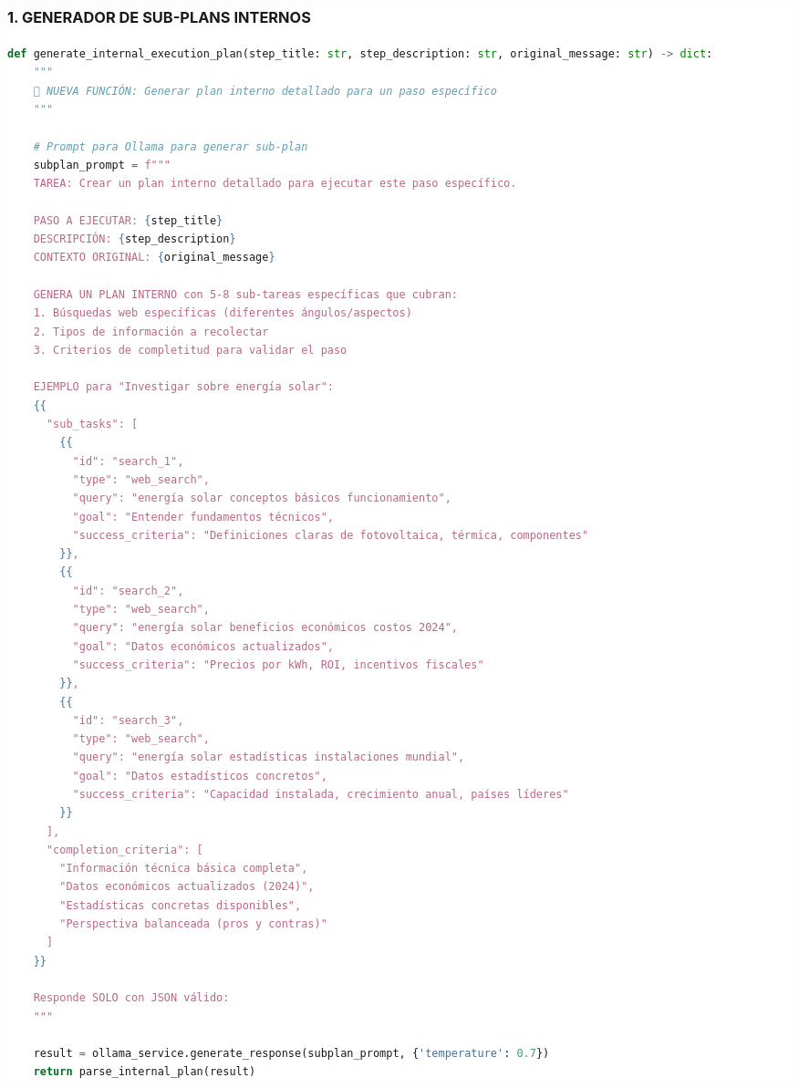 ### **1. GENERADOR DE SUB-PLANS INTERNOS**

```python
def generate_internal_execution_plan(step_title: str, step_description: str, original_message: str) -> dict:
    """
    🧠 NUEVA FUNCIÓN: Generar plan interno detallado para un paso específico
    """
    
    # Prompt para Ollama para generar sub-plan
    subplan_prompt = f"""
    TAREA: Crear un plan interno detallado para ejecutar este paso específico.
    
    PASO A EJECUTAR: {step_title}
    DESCRIPCIÓN: {step_description}
    CONTEXTO ORIGINAL: {original_message}
    
    GENERA UN PLAN INTERNO con 5-8 sub-tareas específicas que cubran:
    1. Búsquedas web específicas (diferentes ángulos/aspectos)
    2. Tipos de información a recolectar
    3. Criterios de completitud para validar el paso
    
    EJEMPLO para "Investigar sobre energía solar":
    {{
      "sub_tasks": [
        {{
          "id": "search_1",
          "type": "web_search",
          "query": "energía solar conceptos básicos funcionamiento",
          "goal": "Entender fundamentos técnicos",
          "success_criteria": "Definiciones claras de fotovoltaica, térmica, componentes"
        }},
        {{
          "id": "search_2", 
          "type": "web_search",
          "query": "energía solar beneficios económicos costos 2024",
          "goal": "Datos económicos actualizados",
          "success_criteria": "Precios por kWh, ROI, incentivos fiscales"
        }},
        {{
          "id": "search_3",
          "type": "web_search", 
          "query": "energía solar estadísticas instalaciones mundial",
          "goal": "Datos estadísticos concretos",
          "success_criteria": "Capacidad instalada, crecimiento anual, países líderes"
        }}
      ],
      "completion_criteria": [
        "Información técnica básica completa",
        "Datos económicos actualizados (2024)",
        "Estadísticas concretas disponibles",
        "Perspectiva balanceada (pros y contras)"
      ]
    }}
    
    Responde SOLO con JSON válido:
    """
    
    result = ollama_service.generate_response(subplan_prompt, {'temperature': 0.7})
    return parse_internal_plan(result)
```
